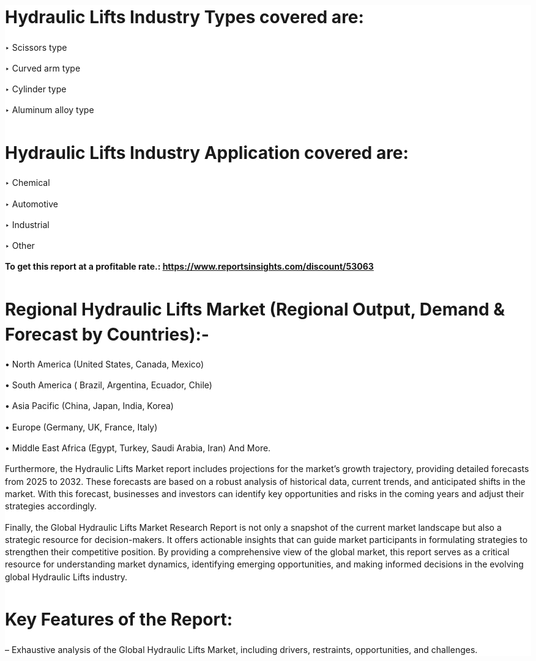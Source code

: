 # <strong>Hydraulic Lifts Industry Types covered are:</strong>

‣ Scissors type

‣ Curved arm type

‣ Cylinder type

‣ Aluminum alloy type

# <strong>Hydraulic Lifts Industry Application covered are:</strong>

‣ Chemical

‣ Automotive

‣ Industrial

‣ Other

<strong>To get this report at a profitable rate.: <a href=https://www.reportsinsights.com/discount/53063>https://www.reportsinsights.com/discount/53063</a></strong>

# <strong>Regional Hydraulic Lifts Market (Regional Output, Demand &amp; Forecast by Countries):-</strong>

• North America (United States, Canada, Mexico)

• South America ( Brazil, Argentina, Ecuador, Chile)

• Asia Pacific (China, Japan, India, Korea)

• Europe (Germany, UK, France, Italy)

• Middle East Africa (Egypt, Turkey, Saudi Arabia, Iran) And More.

Furthermore, the Hydraulic Lifts Market report includes projections for the market’s growth trajectory, providing detailed forecasts from 2025 to 2032. These forecasts are based on a robust analysis of historical data, current trends, and anticipated shifts in the market. With this forecast, businesses and investors can identify key opportunities and risks in the coming years and adjust their strategies accordingly.

Finally, the Global Hydraulic Lifts Market Research Report is not only a snapshot of the current market landscape but also a strategic resource for decision-makers. It offers actionable insights that can guide market participants in formulating strategies to strengthen their competitive position. By providing a comprehensive view of the global market, this report serves as a critical resource for understanding market dynamics, identifying emerging opportunities, and making informed decisions in the evolving global Hydraulic Lifts industry.

# <strong>Key Features of the Report:</strong>

– Exhaustive analysis of the Global Hydraulic Lifts Market, including drivers, restraints, opportunities, and challenges.
